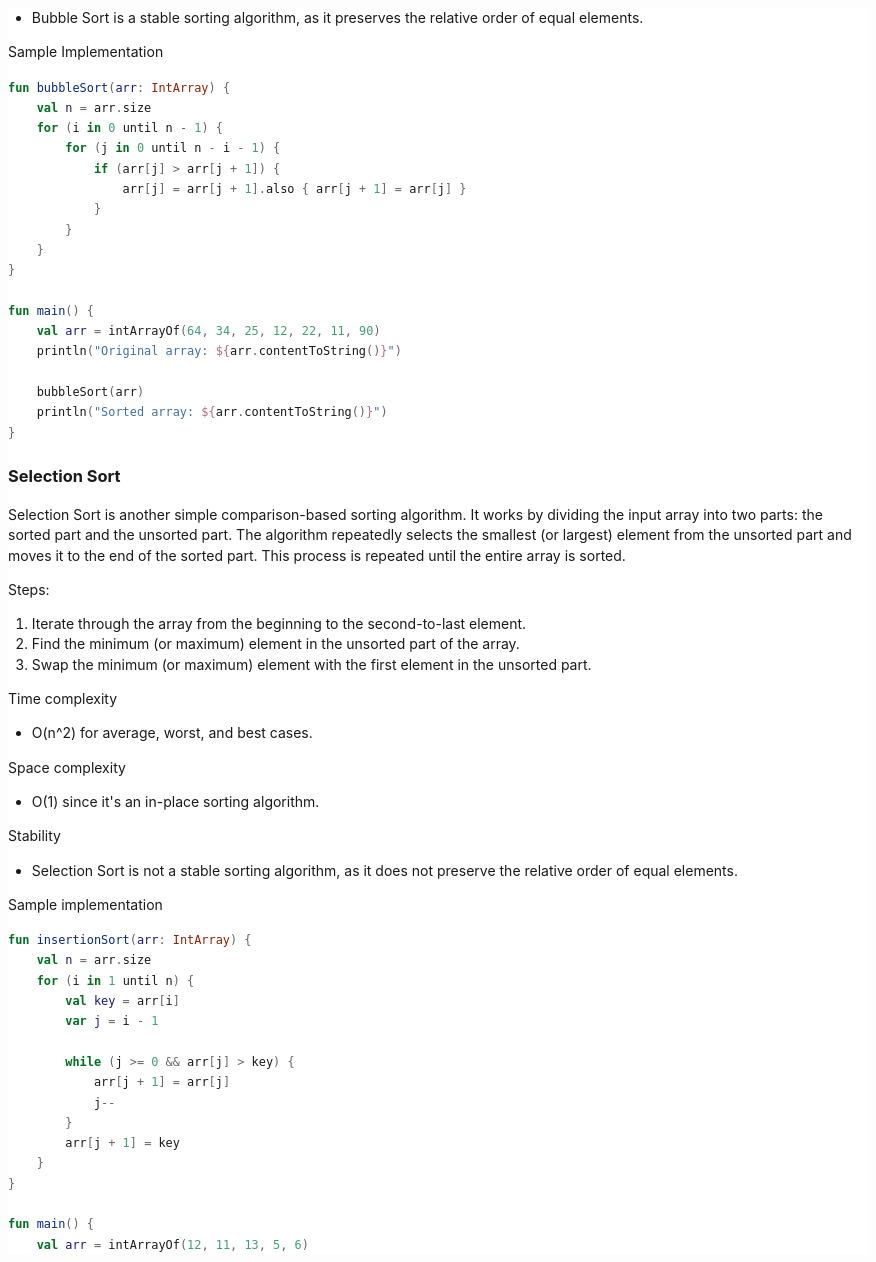 - Bubble Sort is a stable sorting algorithm, as it preserves the relative order of equal elements.

Sample Implementation

```kotlin
fun bubbleSort(arr: IntArray) {
    val n = arr.size
    for (i in 0 until n - 1) {
        for (j in 0 until n - i - 1) {
            if (arr[j] > arr[j + 1]) {
                arr[j] = arr[j + 1].also { arr[j + 1] = arr[j] }
            }
        }
    }
}

fun main() {
    val arr = intArrayOf(64, 34, 25, 12, 22, 11, 90)
    println("Original array: ${arr.contentToString()}")

    bubbleSort(arr)
    println("Sorted array: ${arr.contentToString()}")
}
```

### Selection Sort

Selection Sort is another simple comparison-based sorting algorithm. It works by dividing the input array into two parts: the sorted part and the unsorted part. The algorithm repeatedly selects the smallest (or largest) element from the unsorted part and moves it to the end of the sorted part. This process is repeated until the entire array is sorted.

Steps:

1. Iterate through the array from the beginning to the second-to-last element.
2. Find the minimum (or maximum) element in the unsorted part of the array.
3. Swap the minimum (or maximum) element with the first element in the unsorted part.

Time complexity

- O(n^2) for average, worst, and best cases.

Space complexity

- O(1) since it's an in-place sorting algorithm.

Stability

- Selection Sort is not a stable sorting algorithm, as it does not preserve the relative order of equal elements.

Sample implementation

```kotlin
fun insertionSort(arr: IntArray) {
    val n = arr.size
    for (i in 1 until n) {
        val key = arr[i]
        var j = i - 1

        while (j >= 0 && arr[j] > key) {
            arr[j + 1] = arr[j]
            j--
        }
        arr[j + 1] = key
    }
}

fun main() {
    val arr = intArrayOf(12, 11, 13, 5, 6)
```